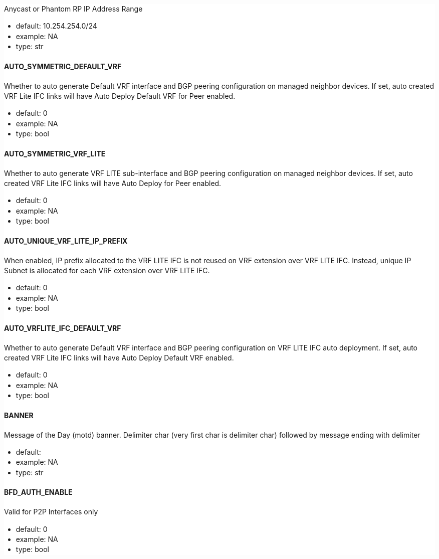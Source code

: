 Anycast or Phantom RP IP Address Range

- default: 10.254.254.0/24
- example: NA
- type: str

#### AUTO_SYMMETRIC_DEFAULT_VRF

Whether to auto generate Default VRF interface and BGP peering configuration on managed neighbor devices. If set, auto created VRF Lite IFC links will have Auto Deploy Default VRF for Peer enabled.

- default: 0
- example: NA
- type: bool

#### AUTO_SYMMETRIC_VRF_LITE

Whether to auto generate VRF LITE sub-interface and BGP peering configuration on managed neighbor devices. If set, auto created VRF Lite IFC links will have Auto Deploy for Peer enabled.

- default: 0
- example: NA
- type: bool

#### AUTO_UNIQUE_VRF_LITE_IP_PREFIX

When enabled, IP prefix allocated to the VRF LITE IFC is not reused on VRF extension over VRF LITE IFC. Instead, unique IP Subnet is allocated for each VRF extension over VRF LITE IFC.

- default: 0
- example: NA
- type: bool

#### AUTO_VRFLITE_IFC_DEFAULT_VRF

Whether to auto generate Default VRF interface and BGP peering configuration on VRF LITE IFC auto deployment. If set, auto created VRF Lite IFC links will have Auto Deploy Default VRF enabled.

- default: 0
- example: NA
- type: bool

#### BANNER

Message of the Day (motd) banner. Delimiter char (very first char is delimiter char) followed by message ending with delimiter

- default: 
- example: NA
- type: str

#### BFD_AUTH_ENABLE

Valid for P2P Interfaces only

- default: 0
- example: NA
- type: bool
